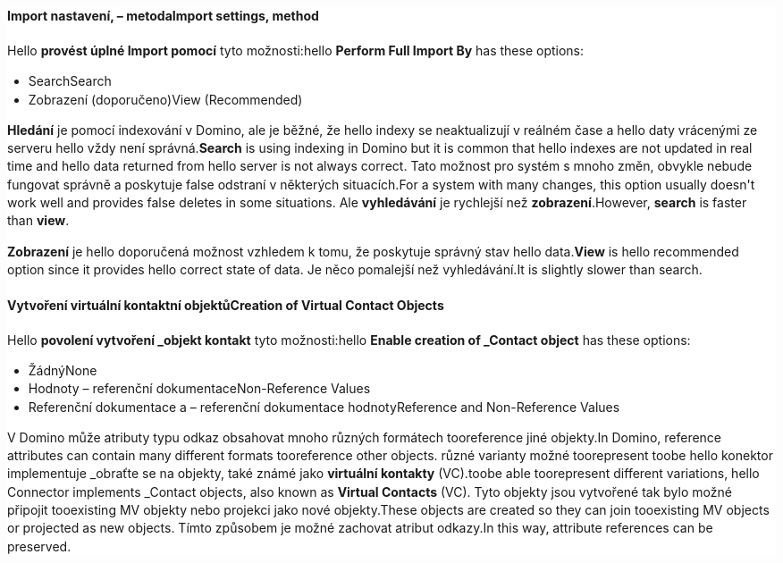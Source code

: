 #### <a name="import-settings-method"></a><span data-ttu-id="da4e9-275">Import nastavení, – metoda</span><span class="sxs-lookup"><span data-stu-id="da4e9-275">Import settings, method</span></span>
<span data-ttu-id="da4e9-276">Hello **provést úplné Import pomocí** tyto možnosti:</span><span class="sxs-lookup"><span data-stu-id="da4e9-276">hello **Perform Full Import By** has these options:</span></span>

* <span data-ttu-id="da4e9-277">Search</span><span class="sxs-lookup"><span data-stu-id="da4e9-277">Search</span></span>
* <span data-ttu-id="da4e9-278">Zobrazení (doporučeno)</span><span class="sxs-lookup"><span data-stu-id="da4e9-278">View (Recommended)</span></span>

<span data-ttu-id="da4e9-279">**Hledání** je pomocí indexování v Domino, ale je běžné, že hello indexy se neaktualizují v reálném čase a hello daty vrácenými ze serveru hello vždy není správná.</span><span class="sxs-lookup"><span data-stu-id="da4e9-279">**Search** is using indexing in Domino but it is common that hello indexes are not updated in real time and hello data returned from hello server is not always correct.</span></span> <span data-ttu-id="da4e9-280">Tato možnost pro systém s mnoho změn, obvykle nebude fungovat správně a poskytuje false odstraní v některých situacích.</span><span class="sxs-lookup"><span data-stu-id="da4e9-280">For a system with many changes, this option usually doesn't work well and provides false deletes in some situations.</span></span> <span data-ttu-id="da4e9-281">Ale **vyhledávání** je rychlejší než **zobrazení**.</span><span class="sxs-lookup"><span data-stu-id="da4e9-281">However, **search** is faster than **view**.</span></span>

<span data-ttu-id="da4e9-282">**Zobrazení** je hello doporučená možnost vzhledem k tomu, že poskytuje správný stav hello data.</span><span class="sxs-lookup"><span data-stu-id="da4e9-282">**View** is hello recommended option since it provides hello correct state of data.</span></span> <span data-ttu-id="da4e9-283">Je něco pomalejší než vyhledávání.</span><span class="sxs-lookup"><span data-stu-id="da4e9-283">It is slightly slower than search.</span></span>

#### <a name="creation-of-virtual-contact-objects"></a><span data-ttu-id="da4e9-284">Vytvoření virtuální kontaktní objektů</span><span class="sxs-lookup"><span data-stu-id="da4e9-284">Creation of Virtual Contact Objects</span></span>
<span data-ttu-id="da4e9-285">Hello **povolení vytvoření \_objekt kontakt** tyto možnosti:</span><span class="sxs-lookup"><span data-stu-id="da4e9-285">hello **Enable creation of \_Contact object** has these options:</span></span>

* <span data-ttu-id="da4e9-286">Žádný</span><span class="sxs-lookup"><span data-stu-id="da4e9-286">None</span></span>
* <span data-ttu-id="da4e9-287">Hodnoty – referenční dokumentace</span><span class="sxs-lookup"><span data-stu-id="da4e9-287">Non-Reference Values</span></span>
* <span data-ttu-id="da4e9-288">Referenční dokumentace a – referenční dokumentace hodnoty</span><span class="sxs-lookup"><span data-stu-id="da4e9-288">Reference and Non-Reference Values</span></span>

<span data-ttu-id="da4e9-289">V Domino může atributy typu odkaz obsahovat mnoho různých formátech tooreference jiné objekty.</span><span class="sxs-lookup"><span data-stu-id="da4e9-289">In Domino, reference attributes can contain many different formats tooreference other objects.</span></span> <span data-ttu-id="da4e9-290">různé varianty možné toorepresent toobe hello konektor implementuje \_obraťte se na objekty, také známé jako **virtuální kontakty** (VC).</span><span class="sxs-lookup"><span data-stu-id="da4e9-290">toobe able toorepresent different variations, hello Connector implements \_Contact objects, also known as **Virtual Contacts** (VC).</span></span> <span data-ttu-id="da4e9-291">Tyto objekty jsou vytvořené tak bylo možné připojit tooexisting MV objekty nebo projekci jako nové objekty.</span><span class="sxs-lookup"><span data-stu-id="da4e9-291">These objects are created so they can join tooexisting MV objects or projected as new objects.</span></span> <span data-ttu-id="da4e9-292">Tímto způsobem je možné zachovat atribut odkazy.</span><span class="sxs-lookup"><span data-stu-id="da4e9-292">In this way, attribute references can be preserved.</span></span>
